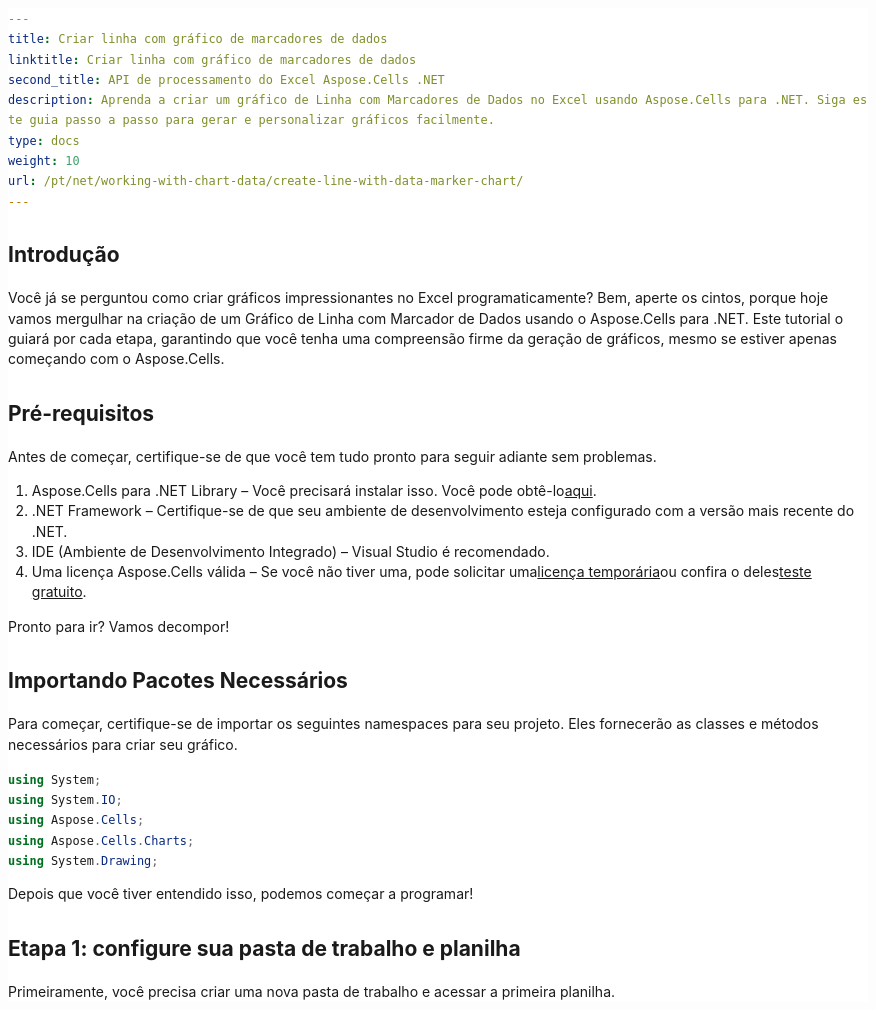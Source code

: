 ```yaml
---
title: Criar linha com gráfico de marcadores de dados
linktitle: Criar linha com gráfico de marcadores de dados
second_title: API de processamento do Excel Aspose.Cells .NET
description: Aprenda a criar um gráfico de Linha com Marcadores de Dados no Excel usando Aspose.Cells para .NET. Siga este guia passo a passo para gerar e personalizar gráficos facilmente.
type: docs
weight: 10
url: /pt/net/working-with-chart-data/create-line-with-data-marker-chart/
---
```

## Introdução

Você já se perguntou como criar gráficos impressionantes no Excel programaticamente? Bem, aperte os cintos, porque hoje vamos mergulhar na criação de um Gráfico de Linha com Marcador de Dados usando o Aspose.Cells para .NET. Este tutorial o guiará por cada etapa, garantindo que você tenha uma compreensão firme da geração de gráficos, mesmo se estiver apenas começando com o Aspose.Cells.

## Pré-requisitos

Antes de começar, certifique-se de que você tem tudo pronto para seguir adiante sem problemas.

1.  Aspose.Cells para .NET Library – Você precisará instalar isso. Você pode obtê-lo[aqui](https://releases.aspose.com/cells/net/).
2. .NET Framework – Certifique-se de que seu ambiente de desenvolvimento esteja configurado com a versão mais recente do .NET.
3. IDE (Ambiente de Desenvolvimento Integrado) – Visual Studio é recomendado.
4.  Uma licença Aspose.Cells válida – Se você não tiver uma, pode solicitar uma[licença temporária](https://purchase.aspose.com/temporary-license/)ou confira o deles[teste gratuito](https://releases.aspose.com/).

Pronto para ir? Vamos decompor!

## Importando Pacotes Necessários

Para começar, certifique-se de importar os seguintes namespaces para seu projeto. Eles fornecerão as classes e métodos necessários para criar seu gráfico.

```csharp
using System;
using System.IO;
using Aspose.Cells;
using Aspose.Cells.Charts;
using System.Drawing;
```

Depois que você tiver entendido isso, podemos começar a programar!

## Etapa 1: configure sua pasta de trabalho e planilha

Primeiramente, você precisa criar uma nova pasta de trabalho e acessar a primeira planilha.
